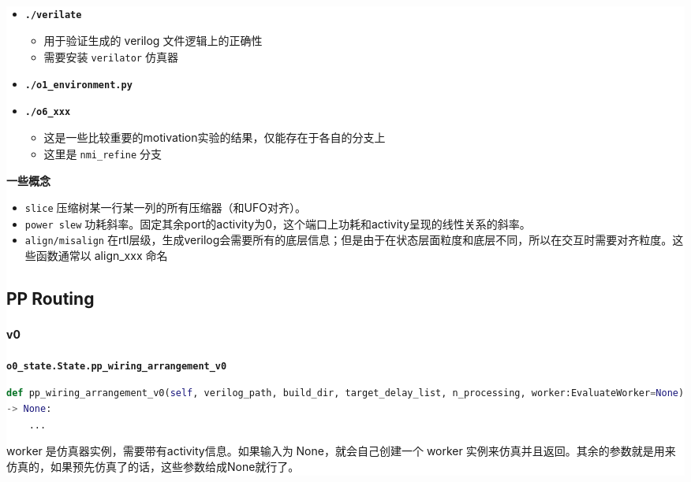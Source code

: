 - **`./verilate`**
  - 用于验证生成的 verilog 文件逻辑上的正确性
  - 需要安装 `verilator` 仿真器

- **`./o1_environment.py`**


- **`./o6_xxx`**
  - 这是一些比较重要的motivation实验的结果，仅能存在于各自的分支上
  - 这里是 `nmi_refine` 分支

**一些概念**
- `slice` 压缩树某一行某一列的所有压缩器（和UFO对齐）。
- `power slew` 功耗斜率。固定其余port的activity为0，这个端口上功耗和activity呈现的线性关系的斜率。
- `align/misalign` 在rtl层级，生成verilog会需要所有的底层信息；但是由于在状态层面粒度和底层不同，所以在交互时需要对齐粒度。这些函数通常以 align_xxx 命名

## PP Routing
#### **v0**

**`o0_state.State.pp_wiring_arrangement_v0`**

```python
def pp_wiring_arrangement_v0(self, verilog_path, build_dir, target_delay_list, n_processing, worker:EvaluateWorker=None) -> None:
    ...
```

worker 是仿真器实例，需要带有activity信息。如果输入为 None，就会自己创建一个 worker 实例来仿真并且返回。其余的参数就是用来仿真的，如果预先仿真了的话，这些参数给成None就行了。
